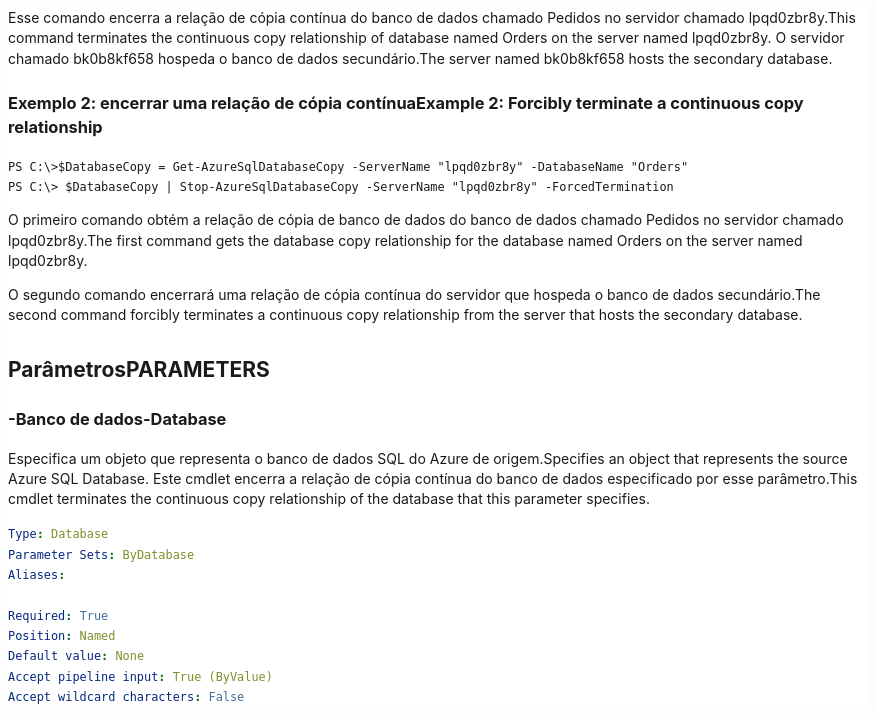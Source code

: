 <span data-ttu-id="8b009-120">Esse comando encerra a relação de cópia contínua do banco de dados chamado Pedidos no servidor chamado lpqd0zbr8y.</span><span class="sxs-lookup"><span data-stu-id="8b009-120">This command terminates the continuous copy relationship of database named Orders on the server named lpqd0zbr8y.</span></span>
<span data-ttu-id="8b009-121">O servidor chamado bk0b8kf658 hospeda o banco de dados secundário.</span><span class="sxs-lookup"><span data-stu-id="8b009-121">The server named bk0b8kf658 hosts the secondary database.</span></span>

### <span data-ttu-id="8b009-122">Exemplo 2: encerrar uma relação de cópia contínua</span><span class="sxs-lookup"><span data-stu-id="8b009-122">Example 2: Forcibly terminate a continuous copy relationship</span></span>
```
PS C:\>$DatabaseCopy = Get-AzureSqlDatabaseCopy -ServerName "lpqd0zbr8y" -DatabaseName "Orders"
PS C:\> $DatabaseCopy | Stop-AzureSqlDatabaseCopy -ServerName "lpqd0zbr8y" -ForcedTermination
```

<span data-ttu-id="8b009-123">O primeiro comando obtém a relação de cópia de banco de dados do banco de dados chamado Pedidos no servidor chamado lpqd0zbr8y.</span><span class="sxs-lookup"><span data-stu-id="8b009-123">The first command gets the database copy relationship for the database named Orders on the server named lpqd0zbr8y.</span></span>

<span data-ttu-id="8b009-124">O segundo comando encerrará uma relação de cópia contínua do servidor que hospeda o banco de dados secundário.</span><span class="sxs-lookup"><span data-stu-id="8b009-124">The second command forcibly terminates a continuous copy relationship from the server that hosts the secondary database.</span></span>

## <span data-ttu-id="8b009-125">Parâmetros</span><span class="sxs-lookup"><span data-stu-id="8b009-125">PARAMETERS</span></span>

### <span data-ttu-id="8b009-126">-Banco de dados</span><span class="sxs-lookup"><span data-stu-id="8b009-126">-Database</span></span>
<span data-ttu-id="8b009-127">Especifica um objeto que representa o banco de dados SQL do Azure de origem.</span><span class="sxs-lookup"><span data-stu-id="8b009-127">Specifies an object that represents the source Azure SQL Database.</span></span>
<span data-ttu-id="8b009-128">Este cmdlet encerra a relação de cópia contínua do banco de dados especificado por esse parâmetro.</span><span class="sxs-lookup"><span data-stu-id="8b009-128">This cmdlet terminates the continuous copy relationship of the database that this parameter specifies.</span></span>

```yaml
Type: Database
Parameter Sets: ByDatabase
Aliases: 

Required: True
Position: Named
Default value: None
Accept pipeline input: True (ByValue)
Accept wildcard characters: False
```
